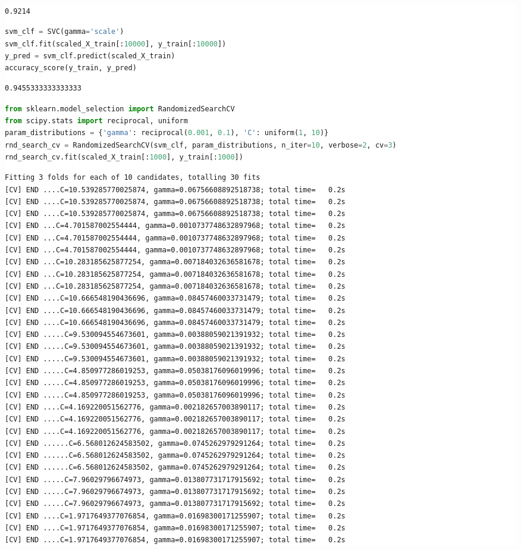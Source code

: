 


    0.9214




```python
svm_clf = SVC(gamma='scale')
svm_clf.fit(scaled_X_train[:10000], y_train[:10000])
y_pred = svm_clf.predict(scaled_X_train)
accuracy_score(y_train, y_pred)
```




    0.9455333333333333




```python
from sklearn.model_selection import RandomizedSearchCV
from scipy.stats import reciprocal, uniform
param_distributions = {'gamma': reciprocal(0.001, 0.1), 'C': uniform(1, 10)}
rnd_search_cv = RandomizedSearchCV(svm_clf, param_distributions, n_iter=10, verbose=2, cv=3)
rnd_search_cv.fit(scaled_X_train[:1000], y_train[:1000])
```

    Fitting 3 folds for each of 10 candidates, totalling 30 fits
    [CV] END ....C=10.539285770025874, gamma=0.06756608892518738; total time=   0.2s
    [CV] END ....C=10.539285770025874, gamma=0.06756608892518738; total time=   0.2s
    [CV] END ....C=10.539285770025874, gamma=0.06756608892518738; total time=   0.2s
    [CV] END ...C=4.701587002554444, gamma=0.0010737748632897968; total time=   0.2s
    [CV] END ...C=4.701587002554444, gamma=0.0010737748632897968; total time=   0.2s
    [CV] END ...C=4.701587002554444, gamma=0.0010737748632897968; total time=   0.2s
    [CV] END ...C=10.283185625877254, gamma=0.007184032636581678; total time=   0.2s
    [CV] END ...C=10.283185625877254, gamma=0.007184032636581678; total time=   0.2s
    [CV] END ...C=10.283185625877254, gamma=0.007184032636581678; total time=   0.2s
    [CV] END ....C=10.666548190436696, gamma=0.08457460033731479; total time=   0.2s
    [CV] END ....C=10.666548190436696, gamma=0.08457460033731479; total time=   0.2s
    [CV] END ....C=10.666548190436696, gamma=0.08457460033731479; total time=   0.2s
    [CV] END .....C=9.530094554673601, gamma=0.00388059021391932; total time=   0.2s
    [CV] END .....C=9.530094554673601, gamma=0.00388059021391932; total time=   0.2s
    [CV] END .....C=9.530094554673601, gamma=0.00388059021391932; total time=   0.2s
    [CV] END .....C=4.850977286019253, gamma=0.05038176096019996; total time=   0.2s
    [CV] END .....C=4.850977286019253, gamma=0.05038176096019996; total time=   0.2s
    [CV] END .....C=4.850977286019253, gamma=0.05038176096019996; total time=   0.2s
    [CV] END ....C=4.169220051562776, gamma=0.002182657003890117; total time=   0.2s
    [CV] END ....C=4.169220051562776, gamma=0.002182657003890117; total time=   0.2s
    [CV] END ....C=4.169220051562776, gamma=0.002182657003890117; total time=   0.2s
    [CV] END ......C=6.568012624583502, gamma=0.0745262979291264; total time=   0.2s
    [CV] END ......C=6.568012624583502, gamma=0.0745262979291264; total time=   0.2s
    [CV] END ......C=6.568012624583502, gamma=0.0745262979291264; total time=   0.2s
    [CV] END .....C=7.96029796674973, gamma=0.013807731717915692; total time=   0.2s
    [CV] END .....C=7.96029796674973, gamma=0.013807731717915692; total time=   0.2s
    [CV] END .....C=7.96029796674973, gamma=0.013807731717915692; total time=   0.2s
    [CV] END ....C=1.9717649377076854, gamma=0.01698300171255907; total time=   0.2s
    [CV] END ....C=1.9717649377076854, gamma=0.01698300171255907; total time=   0.2s
    [CV] END ....C=1.9717649377076854, gamma=0.01698300171255907; total time=   0.2s
